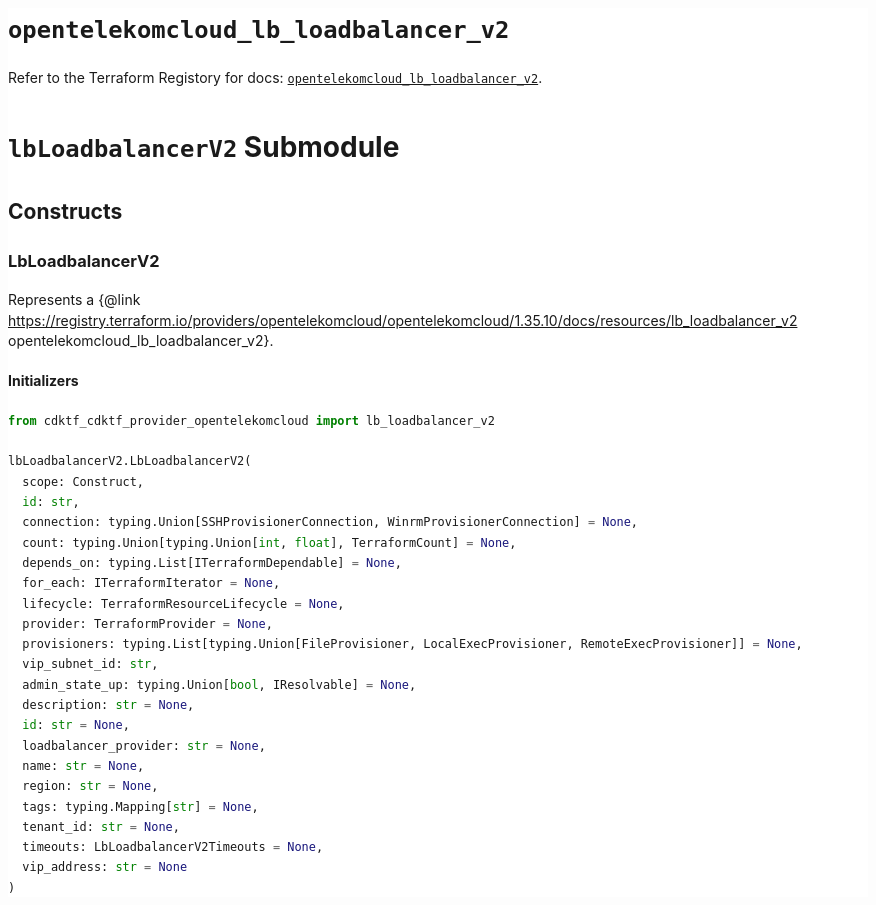 # `opentelekomcloud_lb_loadbalancer_v2`

Refer to the Terraform Registory for docs: [`opentelekomcloud_lb_loadbalancer_v2`](https://registry.terraform.io/providers/opentelekomcloud/opentelekomcloud/1.35.10/docs/resources/lb_loadbalancer_v2).

# `lbLoadbalancerV2` Submodule <a name="`lbLoadbalancerV2` Submodule" id="@cdktf/provider-opentelekomcloud.lbLoadbalancerV2"></a>

## Constructs <a name="Constructs" id="Constructs"></a>

### LbLoadbalancerV2 <a name="LbLoadbalancerV2" id="@cdktf/provider-opentelekomcloud.lbLoadbalancerV2.LbLoadbalancerV2"></a>

Represents a {@link https://registry.terraform.io/providers/opentelekomcloud/opentelekomcloud/1.35.10/docs/resources/lb_loadbalancer_v2 opentelekomcloud_lb_loadbalancer_v2}.

#### Initializers <a name="Initializers" id="@cdktf/provider-opentelekomcloud.lbLoadbalancerV2.LbLoadbalancerV2.Initializer"></a>

```python
from cdktf_cdktf_provider_opentelekomcloud import lb_loadbalancer_v2

lbLoadbalancerV2.LbLoadbalancerV2(
  scope: Construct,
  id: str,
  connection: typing.Union[SSHProvisionerConnection, WinrmProvisionerConnection] = None,
  count: typing.Union[typing.Union[int, float], TerraformCount] = None,
  depends_on: typing.List[ITerraformDependable] = None,
  for_each: ITerraformIterator = None,
  lifecycle: TerraformResourceLifecycle = None,
  provider: TerraformProvider = None,
  provisioners: typing.List[typing.Union[FileProvisioner, LocalExecProvisioner, RemoteExecProvisioner]] = None,
  vip_subnet_id: str,
  admin_state_up: typing.Union[bool, IResolvable] = None,
  description: str = None,
  id: str = None,
  loadbalancer_provider: str = None,
  name: str = None,
  region: str = None,
  tags: typing.Mapping[str] = None,
  tenant_id: str = None,
  timeouts: LbLoadbalancerV2Timeouts = None,
  vip_address: str = None
)
```
